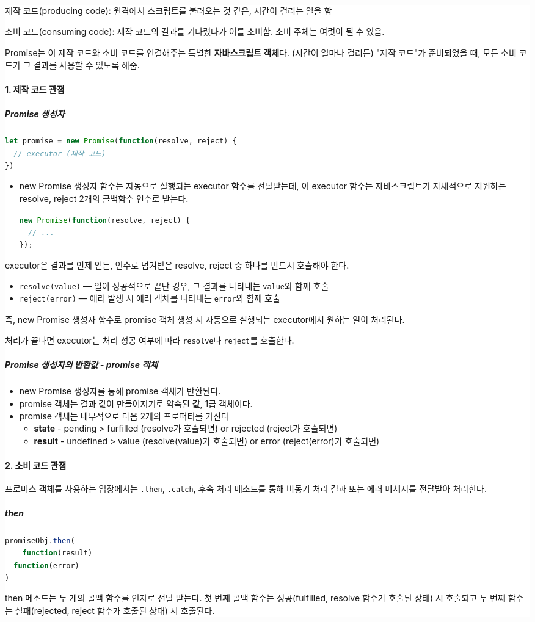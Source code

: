 제작 코드(producing code): 원격에서 스크립트를 불러오는 것 같은, 시간이 걸리는 일을 함

소비 코드(consuming code): 제작 코드의 결과를 기다렸다가 이를 소비함. 소비 주체는 여럿이 될 수 있음.

Promise는 이 제작 코드와 소비 코드를 연결해주는 특별한 **자바스크립트 객체**다. (시간이 얼마나 걸리든) "제작 코드"가 준비되었을 때, 모든 소비 코드가 그 결과를 사용할 수 있도록 해줌.

#### 1. 제작 코드 관점

##### Promise 생성자

```js
let promise = new Promise(function(resolve, reject) {
  // executor (제작 코드)
})
```

- new Promise 생성자 함수는 자동으로 실행되는 executor 함수를 전달받는데, 이 executor 함수는 자바스크립트가 자체적으로 지원하는 resolve, reject 2개의 콜백함수 인수로 받는다.

  ```js
  new Promise(function(resolve, reject) {
    // ...
  });
  ```

executor은 결과를 언제 얻든, 인수로 넘겨받은 resolve, reject 중 하나를 반드시 호출해야 한다.

- `resolve(value)` — 일이 성공적으로 끝난 경우, 그 결과를 나타내는 `value`와 함께 호출
- `reject(error)` — 에러 발생 시 에러 객체를 나타내는 `error`와 함께 호출

즉, new Promise 생성자 함수로 promise 객체 생성 시 자동으로 실행되는 executor에서 원하는 일이 처리된다.

처리가 끝나면 executor는 처리 성공 여부에 따라 `resolve`나 `reject`를 호출한다.

##### Promise 생성자의 반환값 - promise 객체

- new Promise 생성자를 통해 promise 객체가 반환된다.
- promise 객체는 결과 값이 만들어지기로 약속된 **값**, 1급 객체이다.
- promise 객체는 내부적으로 다음 2개의 프로퍼티를 가진다
  - **state** - pending > furfilled (resolve가 호출되면) or rejected (reject가 호출되면)
  - **result** - undefined > value (resolve(value)가 호출되면)  or error (reject(error)가 호출되면)

#### 2. 소비 코드 관점

프로미스 객체를 사용하는 입장에서는 `.then`, `.catch`, 후속 처리 메소드를 통해 비동기 처리 결과 또는 에러 메세지를 전달받아 처리한다.

##### then

```js
promiseObj.then(
	function(result)
  function(error)
)
```

then 메소드는 두 개의 콜백 함수를 인자로 전달 받는다. 첫 번째 콜백 함수는 성공(fulfilled, resolve 함수가 호출된 상태) 시 호출되고 두 번째 함수는 실패(rejected, reject 함수가 호출된 상태) 시 호출된다.
